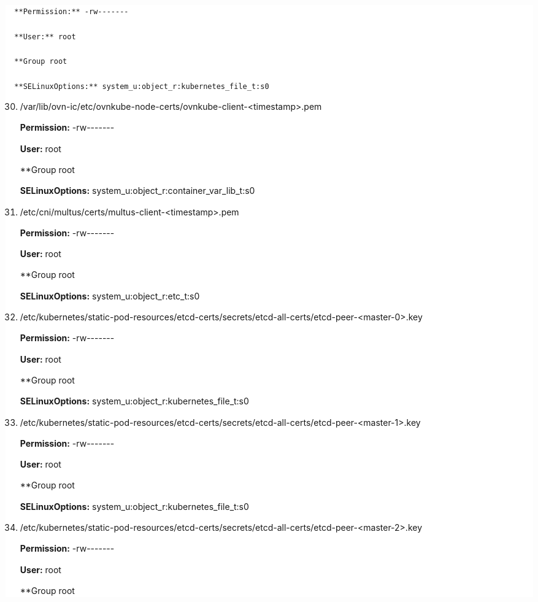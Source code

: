       **Permission:** -rw-------

      **User:** root

      **Group root

      **SELinuxOptions:** system_u:object_r:kubernetes_file_t:s0

      

30. /var/lib/ovn-ic/etc/ovnkube-node-certs/ovnkube-client-\<timestamp>.pem

      **Permission:** -rw-------

      **User:** root

      **Group root

      **SELinuxOptions:** system_u:object_r:container_var_lib_t:s0

      

31. /etc/cni/multus/certs/multus-client-\<timestamp>.pem

      **Permission:** -rw-------

      **User:** root

      **Group root

      **SELinuxOptions:** system_u:object_r:etc_t:s0

      

32. /etc/kubernetes/static-pod-resources/etcd-certs/secrets/etcd-all-certs/etcd-peer-\<master-0>.key

      **Permission:** -rw-------

      **User:** root

      **Group root

      **SELinuxOptions:** system_u:object_r:kubernetes_file_t:s0

      

33. /etc/kubernetes/static-pod-resources/etcd-certs/secrets/etcd-all-certs/etcd-peer-\<master-1>.key

      **Permission:** -rw-------

      **User:** root

      **Group root

      **SELinuxOptions:** system_u:object_r:kubernetes_file_t:s0

      

34. /etc/kubernetes/static-pod-resources/etcd-certs/secrets/etcd-all-certs/etcd-peer-\<master-2>.key

      **Permission:** -rw-------

      **User:** root

      **Group root
